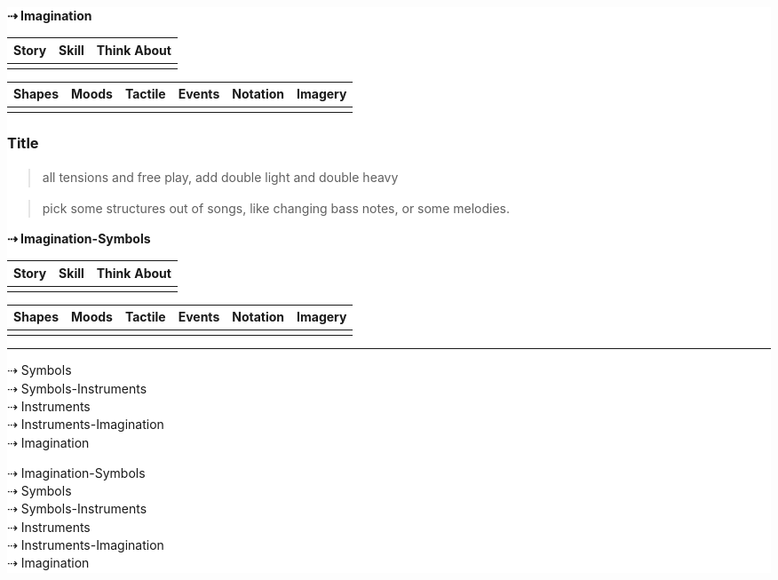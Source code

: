 **&#8674; Imagination**  

|Story|Skill|Think About|
|---|---|---|
||||

|Shapes|Moods|Tactile|Events|Notation|Imagery|
|---|---|---|---|---|---|
|||||||


### Title

> all tensions and free play, add double light and double heavy

> pick some structures out of songs, like changing bass notes, or some melodies.

**&#8674; Imagination-Symbols**  

|Story|Skill|Think About|
|---|---|---|
||||

|Shapes|Moods|Tactile|Events|Notation|Imagery|
|---|---|---|---|---|---|
|||||||


---


&#8674; Symbols  
&#8674; Symbols-Instruments  
&#8674; Instruments  
&#8674; Instruments-Imagination  
&#8674; Imagination  

&#8674; Imagination-Symbols  
&#8674; Symbols  
&#8674; Symbols-Instruments  
&#8674; Instruments  
&#8674; Instruments-Imagination  
&#8674; Imagination  
